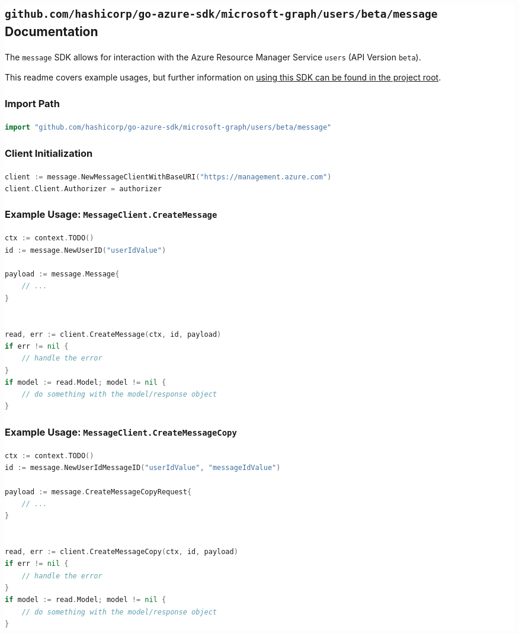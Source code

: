 
## `github.com/hashicorp/go-azure-sdk/microsoft-graph/users/beta/message` Documentation

The `message` SDK allows for interaction with the Azure Resource Manager Service `users` (API Version `beta`).

This readme covers example usages, but further information on [using this SDK can be found in the project root](https://github.com/hashicorp/go-azure-sdk/tree/main/docs).

### Import Path

```go
import "github.com/hashicorp/go-azure-sdk/microsoft-graph/users/beta/message"
```


### Client Initialization

```go
client := message.NewMessageClientWithBaseURI("https://management.azure.com")
client.Client.Authorizer = authorizer
```


### Example Usage: `MessageClient.CreateMessage`

```go
ctx := context.TODO()
id := message.NewUserID("userIdValue")

payload := message.Message{
	// ...
}


read, err := client.CreateMessage(ctx, id, payload)
if err != nil {
	// handle the error
}
if model := read.Model; model != nil {
	// do something with the model/response object
}
```


### Example Usage: `MessageClient.CreateMessageCopy`

```go
ctx := context.TODO()
id := message.NewUserIdMessageID("userIdValue", "messageIdValue")

payload := message.CreateMessageCopyRequest{
	// ...
}


read, err := client.CreateMessageCopy(ctx, id, payload)
if err != nil {
	// handle the error
}
if model := read.Model; model != nil {
	// do something with the model/response object
}
```
